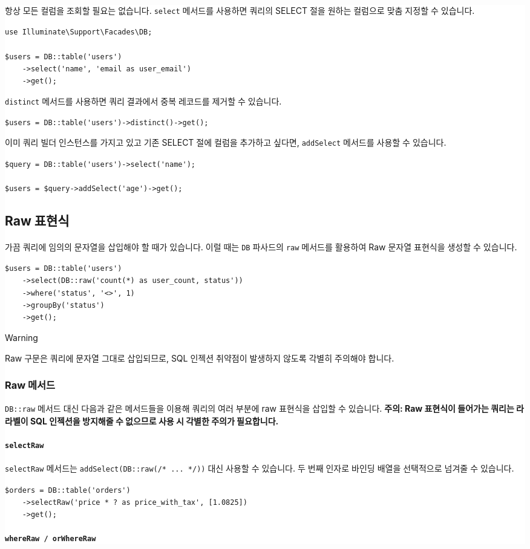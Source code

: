 항상 모든 컬럼을 조회할 필요는 없습니다. `select` 메서드를 사용하면 쿼리의 SELECT 절을 원하는 컬럼으로 맞춤 지정할 수 있습니다.

```
use Illuminate\Support\Facades\DB;

$users = DB::table('users')
    ->select('name', 'email as user_email')
    ->get();
```

`distinct` 메서드를 사용하면 쿼리 결과에서 중복 레코드를 제거할 수 있습니다.

```
$users = DB::table('users')->distinct()->get();
```

이미 쿼리 빌더 인스턴스를 가지고 있고 기존 SELECT 절에 컬럼을 추가하고 싶다면, `addSelect` 메서드를 사용할 수 있습니다.

```
$query = DB::table('users')->select('name');

$users = $query->addSelect('age')->get();
```

<a name="raw-expressions"></a>
## Raw 표현식

가끔 쿼리에 임의의 문자열을 삽입해야 할 때가 있습니다. 이럴 때는 `DB` 파사드의 `raw` 메서드를 활용하여 Raw 문자열 표현식을 생성할 수 있습니다.

```
$users = DB::table('users')
    ->select(DB::raw('count(*) as user_count, status'))
    ->where('status', '<>', 1)
    ->groupBy('status')
    ->get();
```

> [!WARNING]  
> Raw 구문은 쿼리에 문자열 그대로 삽입되므로, SQL 인젝션 취약점이 발생하지 않도록 각별히 주의해야 합니다.

<a name="raw-methods"></a>
### Raw 메서드

`DB::raw` 메서드 대신 다음과 같은 메서드들을 이용해 쿼리의 여러 부분에 raw 표현식을 삽입할 수 있습니다. **주의: Raw 표현식이 들어가는 쿼리는 라라벨이 SQL 인젝션을 방지해줄 수 없으므로 사용 시 각별한 주의가 필요합니다.**

<a name="selectraw"></a>
#### `selectRaw`

`selectRaw` 메서드는 `addSelect(DB::raw(/* ... */))` 대신 사용할 수 있습니다. 두 번째 인자로 바인딩 배열을 선택적으로 넘겨줄 수 있습니다.

```
$orders = DB::table('orders')
    ->selectRaw('price * ? as price_with_tax', [1.0825])
    ->get();
```

<a name="whereraw-orwhereraw"></a>
#### `whereRaw / orWhereRaw`
